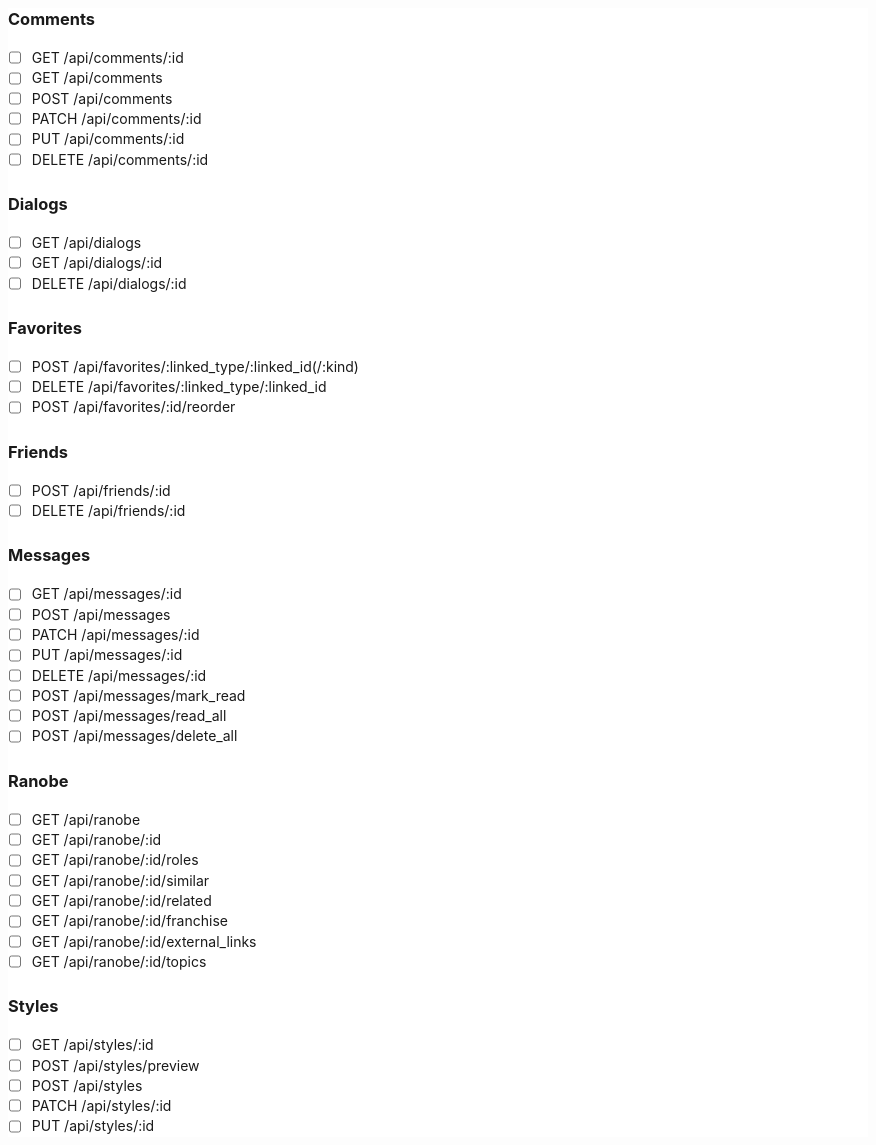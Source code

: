 ### Comments
* [ ] GET /api/comments/:id
* [ ] GET /api/comments
* [ ] POST /api/comments
* [ ] PATCH /api/comments/:id
* [ ] PUT /api/comments/:id
* [ ] DELETE /api/comments/:id

### Dialogs
* [ ] GET /api/dialogs
* [ ] GET /api/dialogs/:id
* [ ] DELETE /api/dialogs/:id

### Favorites
* [ ] POST /api/favorites/:linked_type/:linked_id(/:kind)
* [ ] DELETE /api/favorites/:linked_type/:linked_id
* [ ] POST /api/favorites/:id/reorder

### Friends
* [ ] POST /api/friends/:id
* [ ] DELETE /api/friends/:id

### Messages
* [ ] GET /api/messages/:id
* [ ] POST /api/messages
* [ ] PATCH /api/messages/:id
* [ ] PUT /api/messages/:id
* [ ] DELETE /api/messages/:id
* [ ] POST /api/messages/mark_read
* [ ] POST /api/messages/read_all
* [ ] POST /api/messages/delete_all

### Ranobe
* [ ] GET /api/ranobe
* [ ] GET /api/ranobe/:id
* [ ] GET /api/ranobe/:id/roles
* [ ] GET /api/ranobe/:id/similar
* [ ] GET /api/ranobe/:id/related
* [ ] GET /api/ranobe/:id/franchise
* [ ] GET /api/ranobe/:id/external_links
* [ ] GET /api/ranobe/:id/topics

### Styles
* [ ] GET /api/styles/:id
* [ ] POST /api/styles/preview
* [ ] POST /api/styles
* [ ] PATCH /api/styles/:id
* [ ] PUT /api/styles/:id
